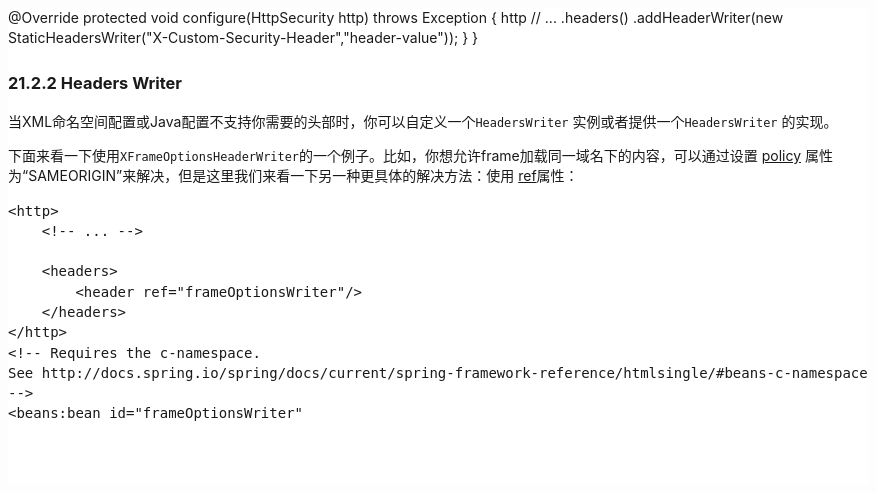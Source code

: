 @Override
protected void configure(HttpSecurity http) throws Exception {
	http
	// ...
	.headers()
		.addHeaderWriter(new StaticHeadersWriter("X-Custom-Security-Header","header-value"));
}
}</pre>
<h3>21.2.2 Headers Writer</h3>
当XML命名空间配置或Java配置不支持你需要的头部时，你可以自定义一个<code>HeadersWriter</code><span> 实例或者提供一个<code>HeadersWriter</code> 的实现。</span>

下面来看一下使用<code>XFrameOptionsHeaderWriter</code>的一个例子。比如，你想允许frame加载同一域名下的内容，可以通过设置<span> </span><a href="https://docs.spring.io/spring-security/site/docs/5.0.7.RELEASE/reference/html5/#nsa-frame-options-policy">policy</a> 属性为“<span>SAMEORIGIN</span>”来解决，但是这里我们来看一下另一种更具体的解决方法：使用<span> </span><a href="https://docs.spring.io/spring-security/site/docs/5.0.7.RELEASE/reference/html5/#nsa-header-ref">ref</a>属性：
<pre class="prettyprint">&lt;http&gt;
	&lt;!-- ... --&gt;

	&lt;headers&gt;
		&lt;header ref="frameOptionsWriter"/&gt;
	&lt;/headers&gt;
&lt;/http&gt;
&lt;!-- Requires the c-namespace.
See http://docs.spring.io/spring/docs/current/spring-framework-reference/htmlsingle/#beans-c-namespace
--&gt;
&lt;beans:bean id="frameOptionsWriter"
